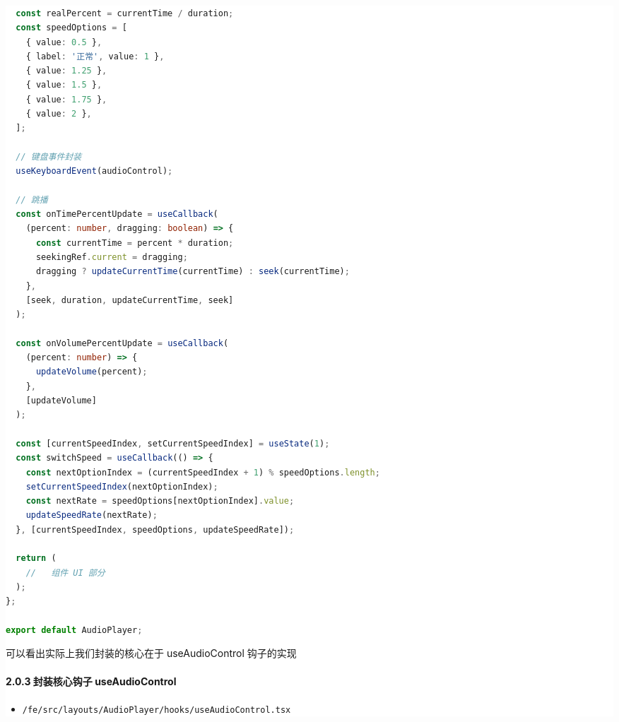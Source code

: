 ```ts
  const realPercent = currentTime / duration;
  const speedOptions = [
    { value: 0.5 },
    { label: '正常', value: 1 },
    { value: 1.25 },
    { value: 1.5 },
    { value: 1.75 },
    { value: 2 },
  ];

  // 键盘事件封装
  useKeyboardEvent(audioControl);

  // 跳播
  const onTimePercentUpdate = useCallback(
    (percent: number, dragging: boolean) => {
      const currentTime = percent * duration;
      seekingRef.current = dragging;
      dragging ? updateCurrentTime(currentTime) : seek(currentTime);
    },
    [seek, duration, updateCurrentTime, seek]
  );

  const onVolumePercentUpdate = useCallback(
    (percent: number) => {
      updateVolume(percent);
    },
    [updateVolume]
  );

  const [currentSpeedIndex, setCurrentSpeedIndex] = useState(1);
  const switchSpeed = useCallback(() => {
    const nextOptionIndex = (currentSpeedIndex + 1) % speedOptions.length;
    setCurrentSpeedIndex(nextOptionIndex);
    const nextRate = speedOptions[nextOptionIndex].value;
    updateSpeedRate(nextRate);
  }, [currentSpeedIndex, speedOptions, updateSpeedRate]);

  return (
    //   组件 UI 部分
  );
};

export default AudioPlayer;
```

可以看出实际上我们封装的核心在于 useAudioControl 钩子的实现

#### 2.0.3 封装核心钩子 useAudioControl

- `/fe/src/layouts/AudioPlayer/hooks/useAudioControl.tsx`

